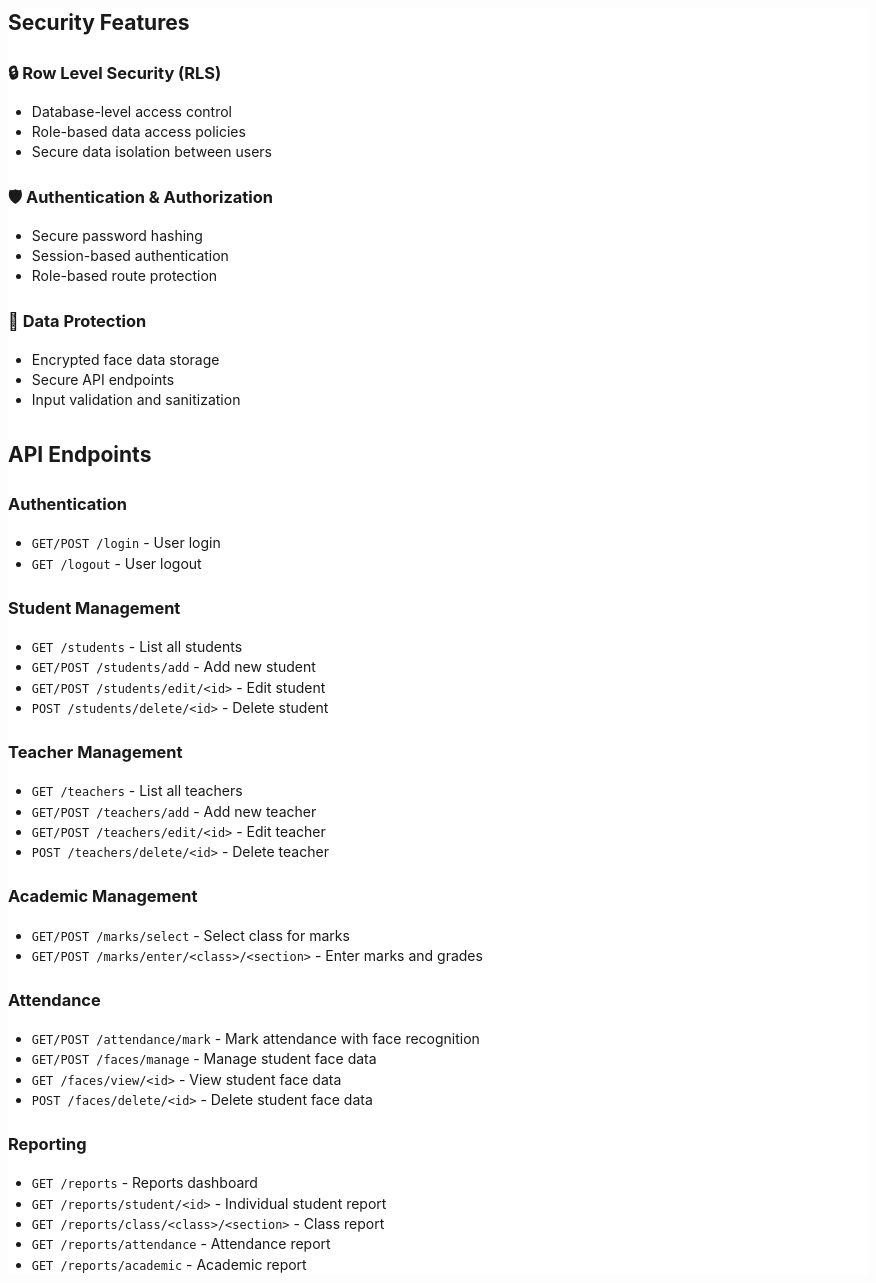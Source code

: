 ## Security Features

### 🔒 **Row Level Security (RLS)**
- Database-level access control
- Role-based data access policies
- Secure data isolation between users

### 🛡️ **Authentication & Authorization**
- Secure password hashing
- Session-based authentication
- Role-based route protection

### 🔐 **Data Protection**
- Encrypted face data storage
- Secure API endpoints
- Input validation and sanitization

## API Endpoints

### Authentication
- `GET/POST /login` - User login
- `GET /logout` - User logout

### Student Management
- `GET /students` - List all students
- `GET/POST /students/add` - Add new student
- `GET/POST /students/edit/<id>` - Edit student
- `POST /students/delete/<id>` - Delete student

### Teacher Management
- `GET /teachers` - List all teachers
- `GET/POST /teachers/add` - Add new teacher
- `GET/POST /teachers/edit/<id>` - Edit teacher
- `POST /teachers/delete/<id>` - Delete teacher

### Academic Management
- `GET/POST /marks/select` - Select class for marks
- `GET/POST /marks/enter/<class>/<section>` - Enter marks and grades

### Attendance
- `GET/POST /attendance/mark` - Mark attendance with face recognition
- `GET/POST /faces/manage` - Manage student face data
- `GET /faces/view/<id>` - View student face data
- `POST /faces/delete/<id>` - Delete student face data

### Reporting
- `GET /reports` - Reports dashboard
- `GET /reports/student/<id>` - Individual student report
- `GET /reports/class/<class>/<section>` - Class report
- `GET /reports/attendance` - Attendance report
- `GET /reports/academic` - Academic report
